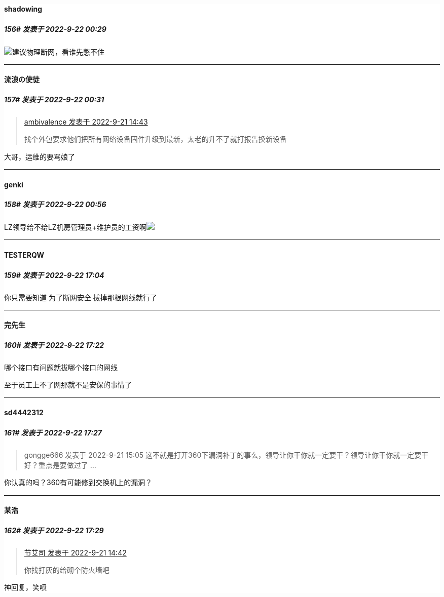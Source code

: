 ####  shadowing  
##### 156#       发表于 2022-9-22 00:29

<img src="https://static.saraba1st.com/image/smiley/face2017/037.png" referrerpolicy="no-referrer">建议物理断网，看谁先憋不住



*****

####  流浪の使徒  
##### 157#       发表于 2022-9-22 00:31

<blockquote><a href="httphttps://bbs.saraba1st.com/2b/forum.php?mod=redirect&amp;goto=findpost&amp;pid=57580489&amp;ptid=2095866" target="_blank">ambivalence 发表于 2022-9-21 14:43</a>

找个外包要求他们把所有网络设备固件升级到最新，太老的升不了就打报告换新设备</blockquote>
大哥，运维的要骂娘了



*****

####  genki  
##### 158#       发表于 2022-9-22 00:56

LZ领导给不给LZ机房管理员+维护员的工资啊<img src="https://static.saraba1st.com/image/smiley/face2017/067.png" referrerpolicy="no-referrer">



*****

####  TESTERQW  
##### 159#       发表于 2022-9-22 17:04

你只需要知道 为了断网安全 拔掉那根网线就行了



*****

####  完先生  
##### 160#       发表于 2022-9-22 17:22

哪个接口有问题就拔哪个接口的网线

至于员工上不了网那就不是安保的事情了

*****

####  sd4442312  
##### 161#       发表于 2022-9-22 17:27

<blockquote>gongge666 发表于 2022-9-21 15:05
这不就是打开360下漏洞补丁的事么，领导让你干你就一定要干？领导让你干你就一定要干好？重点是要做过了 ...</blockquote>
你认真的吗？360有可能修到交换机上的漏洞？

*****

####  某浩  
##### 162#       发表于 2022-9-22 17:29

<blockquote><a href="httphttps://bbs.saraba1st.com/2b/forum.php?mod=redirect&amp;goto=findpost&amp;pid=57580472&amp;ptid=2095866" target="_blank">节艾司 发表于 2022-9-21 14:42</a>

你找打灰的给砌个防火墙吧</blockquote>
神回复，笑喷

